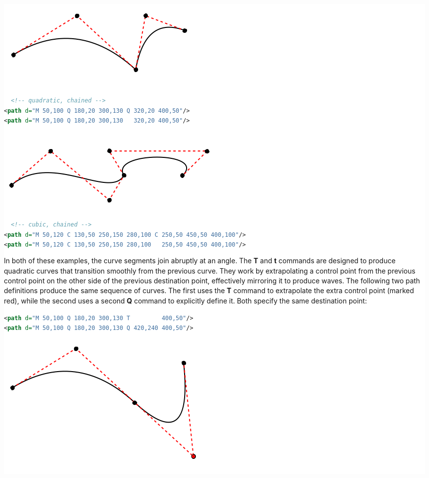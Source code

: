 ![svg quadratic poly.png](/assets/public/f/f6/svg_quadratic_poly.png)

``` xml
  <!-- quadratic, chained -->
<path d="M 50,100 Q 180,20 300,130 Q 320,20 400,50"/>
<path d="M 50,100 Q 180,20 300,130   320,20 400,50"/>
```

 ![svg cubic poly.png](/assets/public/f/f8/svg_cubic_poly.png)

``` xml
  <!-- cubic, chained -->
<path d="M 50,120 C 130,50 250,150 280,100 C 250,50 450,50 400,100"/>
<path d="M 50,120 C 130,50 250,150 280,100   250,50 450,50 400,100"/>
```

 In both of these examples, the curve segments join abruptly at an angle. The **T** and **t** commands are designed to produce quadratic curves that transition smoothly from the previous curve. They work by extrapolating a control point from the previous control point on the other side of the previous destination point, effectively mirroring it to produce waves. The following two path definitions produce the same sequence of curves. The first uses the **T** command to extrapolate the extra control point (marked red), while the second uses a second **Q** command to explicitly define it. Both specify the same destination point:

``` xml
<path d="M 50,100 Q 180,20 300,130 T         400,50"/>
<path d="M 50,100 Q 180,20 300,130 Q 420,240 400,50"/>
```

 ![svg quadratic smooth.png](/assets/public/1/1f/svg_quadratic_smooth.png)
